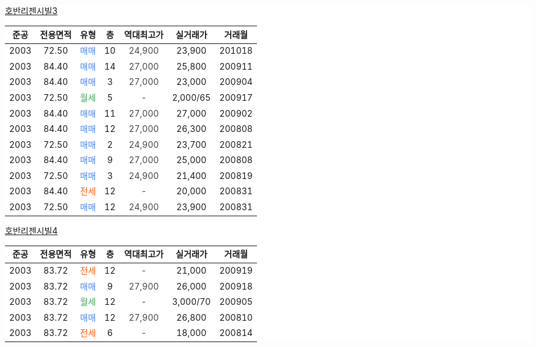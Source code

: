 
<script async src="//pagead2.googlesyndication.com/pagead/js/adsbygoogle.js"></script>

<ins class="adsbygoogle"
     style="display:block"
     data-ad-client="ca-pub-2446590836940007"
     data-ad-slot="1659523306"
     data-ad-format="auto"
     data-full-width-responsive="true"></ins>
<script>
(adsbygoogle = window.adsbygoogle || []).push({});
</script>


[호반리젠시빌3](https://search.naver.com/search.naver?query=%EA%B4%91%EC%A3%BC%EA%B4%91%EC%97%AD%EC%8B%9C+%EA%B4%91%EC%82%B0%EA%B5%AC+%EC%82%B0%EC%9B%94%EB%8F%99+%ED%98%B8%EB%B0%98%EB%A6%AC%EC%A0%A0%EC%8B%9C%EB%B9%8C3)

|준공|전용면적|유형|층|역대최고가|실거래가|거래월|
|:---:|:---:|:---:|:---:|:---:|:---:|:---:|
|2003|72.50|<span style="color:#4285f3">매매</span>|10|<span style="color:#444444">24,900</span>|23,900|201018|
|2003|84.40|<span style="color:#4285f3">매매</span>|14|<span style="color:#444444">27,000</span>|25,800|200911|
|2003|84.40|<span style="color:#4285f3">매매</span>|3|<span style="color:#444444">27,000</span>|23,000|200904|
|2003|72.50|<span style="color:#34a853">월세</span>|5|<span style="color:#444444">-</span>|2,000/65|200917|
|2003|84.40|<span style="color:#4285f3">매매</span>|11|<span style="color:#444444">27,000</span>|27,000|200902|
|2003|84.40|<span style="color:#4285f3">매매</span>|12|<span style="color:#444444">27,000</span>|26,300|200808|
|2003|72.50|<span style="color:#4285f3">매매</span>|2|<span style="color:#444444">24,900</span>|23,700|200821|
|2003|84.40|<span style="color:#4285f3">매매</span>|9|<span style="color:#444444">27,000</span>|25,000|200808|
|2003|72.50|<span style="color:#4285f3">매매</span>|3|<span style="color:#444444">24,900</span>|21,400|200819|
|2003|84.40|<span style="color:#ff5a00">전세</span>|12|<span style="color:#444444">-</span>|20,000|200831|
|2003|72.50|<span style="color:#4285f3">매매</span>|12|<span style="color:#444444">24,900</span>|23,900|200831|

[호반리젠시빌4](https://search.naver.com/search.naver?query=%EA%B4%91%EC%A3%BC%EA%B4%91%EC%97%AD%EC%8B%9C+%EA%B4%91%EC%82%B0%EA%B5%AC+%EC%82%B0%EC%9B%94%EB%8F%99+%ED%98%B8%EB%B0%98%EB%A6%AC%EC%A0%A0%EC%8B%9C%EB%B9%8C4)

|준공|전용면적|유형|층|역대최고가|실거래가|거래월|
|:---:|:---:|:---:|:---:|:---:|:---:|:---:|
|2003|83.72|<span style="color:#ff5a00">전세</span>|12|<span style="color:#444444">-</span>|21,000|200919|
|2003|83.72|<span style="color:#4285f3">매매</span>|9|<span style="color:#444444">27,900</span>|26,000|200918|
|2003|83.72|<span style="color:#34a853">월세</span>|12|<span style="color:#444444">-</span>|3,000/70|200905|
|2003|83.72|<span style="color:#4285f3">매매</span>|12|<span style="color:#444444">27,900</span>|26,800|200810|
|2003|83.72|<span style="color:#ff5a00">전세</span>|6|<span style="color:#444444">-</span>|18,000|200814|

